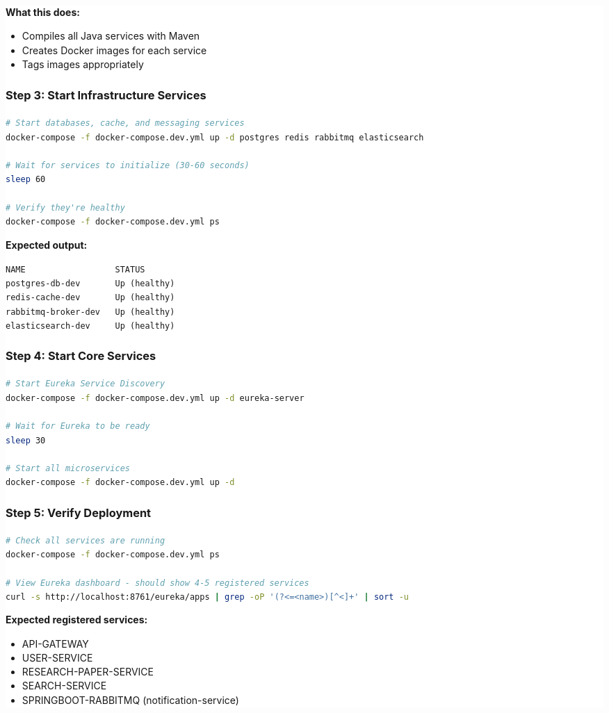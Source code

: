 **What this does:**
- Compiles all Java services with Maven
- Creates Docker images for each service
- Tags images appropriately

### Step 3: Start Infrastructure Services

```bash
# Start databases, cache, and messaging services
docker-compose -f docker-compose.dev.yml up -d postgres redis rabbitmq elasticsearch

# Wait for services to initialize (30-60 seconds)
sleep 60

# Verify they're healthy
docker-compose -f docker-compose.dev.yml ps
```

**Expected output:**
```
NAME                  STATUS
postgres-db-dev       Up (healthy)
redis-cache-dev       Up (healthy)
rabbitmq-broker-dev   Up (healthy)
elasticsearch-dev     Up (healthy)
```

### Step 4: Start Core Services

```bash
# Start Eureka Service Discovery
docker-compose -f docker-compose.dev.yml up -d eureka-server

# Wait for Eureka to be ready
sleep 30

# Start all microservices
docker-compose -f docker-compose.dev.yml up -d
```

### Step 5: Verify Deployment

```bash
# Check all services are running
docker-compose -f docker-compose.dev.yml ps

# View Eureka dashboard - should show 4-5 registered services
curl -s http://localhost:8761/eureka/apps | grep -oP '(?<=<name>)[^<]+' | sort -u
```

**Expected registered services:**
- API-GATEWAY
- USER-SERVICE
- RESEARCH-PAPER-SERVICE
- SEARCH-SERVICE
- SPRINGBOOT-RABBITMQ (notification-service)
